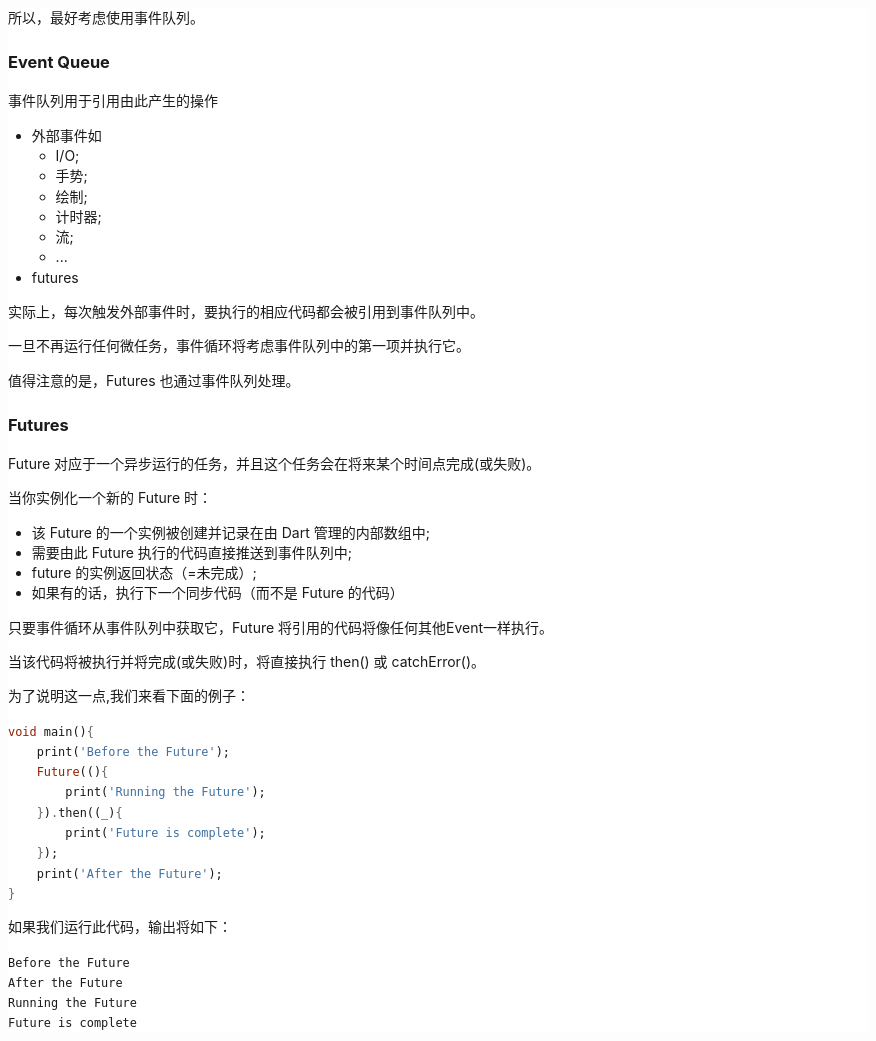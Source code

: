 所以，最好考虑使用事件队列。

### Event Queue

事件队列用于引用由此产生的操作

* 外部事件如
	* I/O;
	* 手势;
	* 绘制;
	* 计时器;
	* 流;
	*  ...
* futures

实际上，每次触发外部事件时，要执行的相应代码都会被引用到事件队列中。

一旦不再运行任何微任务，事件循环将考虑事件队列中的第一项并执行它。

值得注意的是，Futures 也通过事件队列处理。

### Futures

Future 对应于一个异步运行的任务，并且这个任务会在将来某个时间点完成(或失败)。

当你实例化一个新的 Future 时：

* 该 Future 的一个实例被创建并记录在由 Dart 管理的内部数组中;
* 需要由此 Future 执行的代码直接推送到事件队列中;
* future 的实例返回状态（=未完成）;
* 如果有的话，执行下一个同步代码（而不是 Future 的代码）

只要事件循环从事件队列中获取它，Future 将引用的代码将像任何其他Event一样执行。

当该代码将被执行并将完成(或失败)时，将直接执行 then() 或 catchError()。

为了说明这一点,我们来看下面的例子：

```dart
void main(){
    print('Before the Future');
    Future((){
        print('Running the Future');
    }).then((_){
        print('Future is complete');
    });
    print('After the Future');
}
```
如果我们运行此代码，输出将如下：

```
Before the Future
After the Future
Running the Future
Future is complete
```
